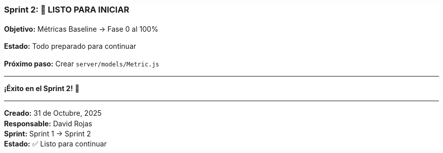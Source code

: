 ### Sprint 2: 🚀 LISTO PARA INICIAR

**Objetivo:** Métricas Baseline → Fase 0 al 100%

**Estado:** Todo preparado para continuar

**Próximo paso:** Crear `server/models/Metric.js`

---

**¡Éxito en el Sprint 2!** 🚀

---

**Creado:** 31 de Octubre, 2025  
**Responsable:** David Rojas  
**Sprint:** Sprint 1 → Sprint 2  
**Estado:** ✅ Listo para continuar
